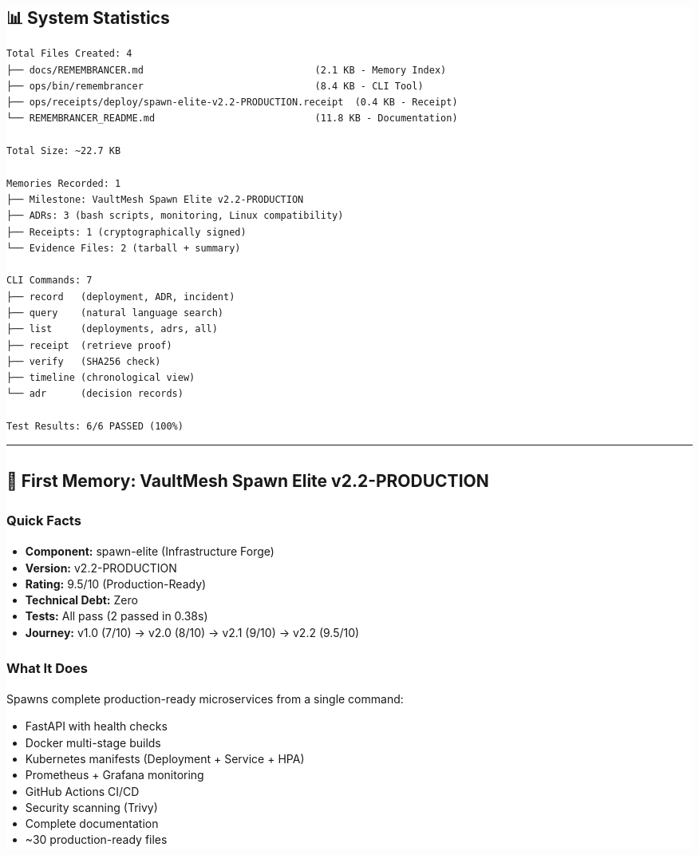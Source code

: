 
## 📊 System Statistics

```
Total Files Created: 4
├── docs/REMEMBRANCER.md                              (2.1 KB - Memory Index)
├── ops/bin/remembrancer                              (8.4 KB - CLI Tool)
├── ops/receipts/deploy/spawn-elite-v2.2-PRODUCTION.receipt  (0.4 KB - Receipt)
└── REMEMBRANCER_README.md                            (11.8 KB - Documentation)

Total Size: ~22.7 KB

Memories Recorded: 1
├── Milestone: VaultMesh Spawn Elite v2.2-PRODUCTION
├── ADRs: 3 (bash scripts, monitoring, Linux compatibility)
├── Receipts: 1 (cryptographically signed)
└── Evidence Files: 2 (tarball + summary)

CLI Commands: 7
├── record   (deployment, ADR, incident)
├── query    (natural language search)
├── list     (deployments, adrs, all)
├── receipt  (retrieve proof)
├── verify   (SHA256 check)
├── timeline (chronological view)
└── adr      (decision records)

Test Results: 6/6 PASSED (100%)
```

---

## 🎯 First Memory: VaultMesh Spawn Elite v2.2-PRODUCTION

### Quick Facts
- **Component:** spawn-elite (Infrastructure Forge)
- **Version:** v2.2-PRODUCTION
- **Rating:** 9.5/10 (Production-Ready)
- **Technical Debt:** Zero
- **Tests:** All pass (2 passed in 0.38s)
- **Journey:** v1.0 (7/10) → v2.0 (8/10) → v2.1 (9/10) → v2.2 (9.5/10)

### What It Does
Spawns complete production-ready microservices from a single command:
- FastAPI with health checks
- Docker multi-stage builds
- Kubernetes manifests (Deployment + Service + HPA)
- Prometheus + Grafana monitoring
- GitHub Actions CI/CD
- Security scanning (Trivy)
- Complete documentation
- ~30 production-ready files
